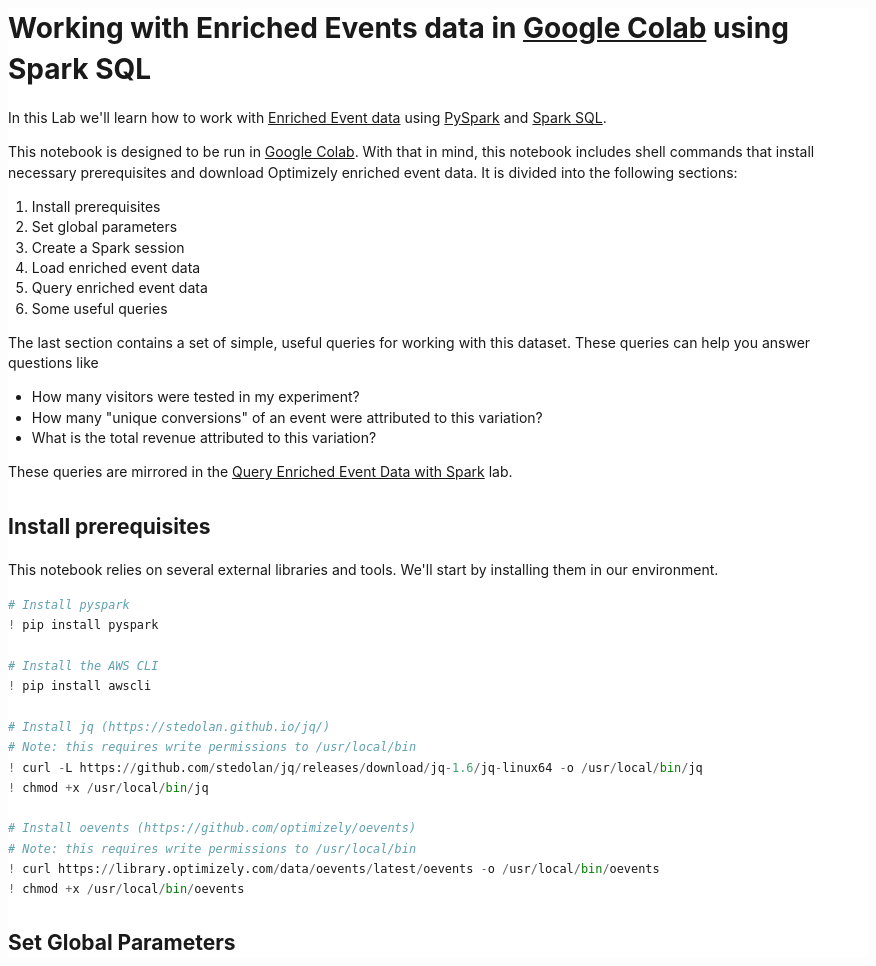 # Working with Enriched Events data in [Google Colab](https://colab.research.google.com/) using Spark SQL

In this Lab we'll learn how to work with [Enriched Event data](https://docs.developers.optimizely.com/web/docs/enriched-events-export) using [PySpark](http://spark.apache.org/docs/latest/api/python/index.html) and [Spark SQL](http://spark.apache.org/sql/).  

This notebook is designed to be run in [Google Colab](https://colab.research.google.com/).  With that in mind, this notebook includes shell commands that install necessary prerequisites and download Optimizely enriched event data.  It is divided into the following sections:
1. Install prerequisites
2. Set global parameters
3. Create a Spark session
4. Load enriched event data
5. Query enriched event data
6. Some useful queries

The last section contains a set of simple, useful queries for working with this dataset.  These queries can help you answer questions like
- How many visitors were tested in my experiment?
- How many "unique conversions" of an event were attributed to this variation?
- What is the total revenue attributed to this variation?

These queries are mirrored in the [Query Enriched Event Data with Spark](https://www.optimizely.com/labs/query-enriched-event-data-with-spark/) lab.

## Install prerequisites

This notebook relies on several external libraries and tools.  We'll start by installing them in our environment.


```python
# Install pyspark
! pip install pyspark

# Install the AWS CLI
! pip install awscli

# Install jq (https://stedolan.github.io/jq/)
# Note: this requires write permissions to /usr/local/bin
! curl -L https://github.com/stedolan/jq/releases/download/jq-1.6/jq-linux64 -o /usr/local/bin/jq
! chmod +x /usr/local/bin/jq

# Install oevents (https://github.com/optimizely/oevents)
# Note: this requires write permissions to /usr/local/bin
! curl https://library.optimizely.com/data/oevents/latest/oevents -o /usr/local/bin/oevents
! chmod +x /usr/local/bin/oevents
```

## Set Global Parameters
